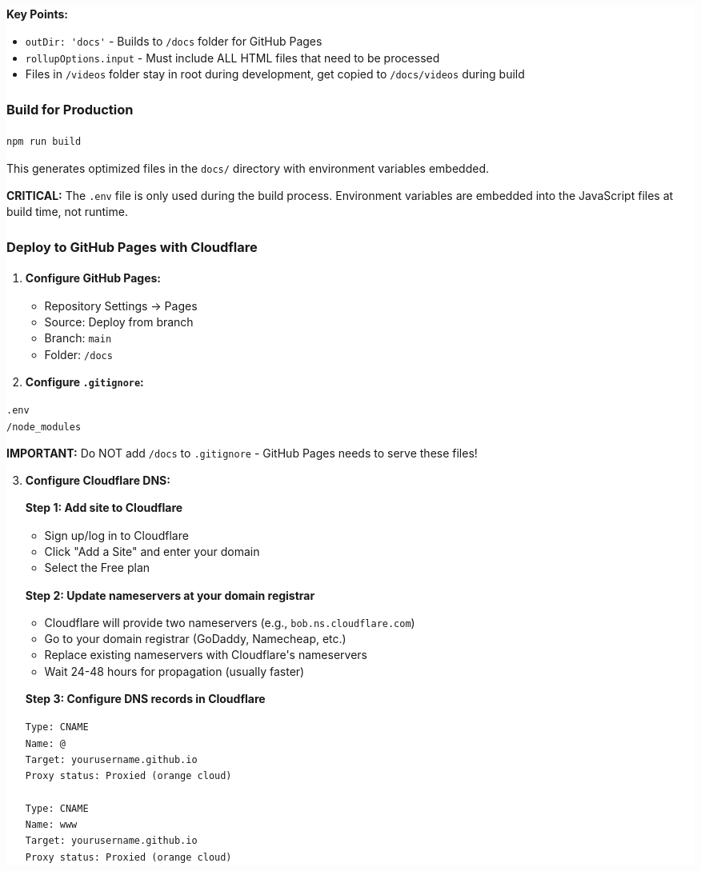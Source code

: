 **Key Points:**
- `outDir: 'docs'` - Builds to `/docs` folder for GitHub Pages
- `rollupOptions.input` - Must include ALL HTML files that need to be processed
- Files in `/videos` folder stay in root during development, get copied to `/docs/videos` during build

### Build for Production

```bash
npm run build
```

This generates optimized files in the `docs/` directory with environment variables embedded.

**CRITICAL:** The `.env` file is only used during the build process. Environment variables are embedded into the JavaScript files at build time, not runtime.

### Deploy to GitHub Pages with Cloudflare

1. **Configure GitHub Pages:**
   - Repository Settings → Pages
   - Source: Deploy from branch
   - Branch: `main`
   - Folder: `/docs`

2. **Configure `.gitignore`:**
```
.env
/node_modules
```

**IMPORTANT:** Do NOT add `/docs` to `.gitignore` - GitHub Pages needs to serve these files!

3. **Configure Cloudflare DNS:**

   **Step 1: Add site to Cloudflare**
   - Sign up/log in to Cloudflare
   - Click "Add a Site" and enter your domain
   - Select the Free plan

   **Step 2: Update nameservers at your domain registrar**
   - Cloudflare will provide two nameservers (e.g., `bob.ns.cloudflare.com`)
   - Go to your domain registrar (GoDaddy, Namecheap, etc.)
   - Replace existing nameservers with Cloudflare's nameservers
   - Wait 24-48 hours for propagation (usually faster)

   **Step 3: Configure DNS records in Cloudflare**
   ```
   Type: CNAME
   Name: @
   Target: yourusername.github.io
   Proxy status: Proxied (orange cloud)
   
   Type: CNAME
   Name: www
   Target: yourusername.github.io
   Proxy status: Proxied (orange cloud)
   ```
